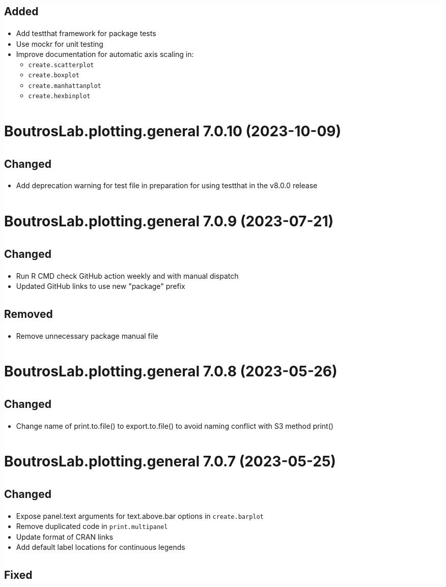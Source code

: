 ## Added

- Add testthat framework for package tests
- Use mockr for unit testing
- Improve documentation for automatic axis scaling in:
  - `create.scatterplot`
  - `create.boxplot`
  - `create.manhattanplot`
  - `create.hexbinplot`

# BoutrosLab.plotting.general 7.0.10 (2023-10-09)

## Changed

- Add deprecation warning for test file in preparation for using
  testthat in the v8.0.0 release

# BoutrosLab.plotting.general 7.0.9 (2023-07-21)

## Changed

- Run R CMD check GitHub action weekly and with manual dispatch
- Updated GitHub links to use new "package" prefix

## Removed

- Remove unnecessary package manual file

# BoutrosLab.plotting.general 7.0.8 (2023-05-26)

## Changed

- Change name of print.to.file() to export.to.file() to avoid naming conflict
  with S3 method print()

# BoutrosLab.plotting.general 7.0.7 (2023-05-25)

## Changed

- Expose panel.text arguments for text.above.bar options in `create.barplot`
- Remove duplicated code in `print.multipanel`
- Update format of CRAN links
- Add default label locations for continuous legends

## Fixed
